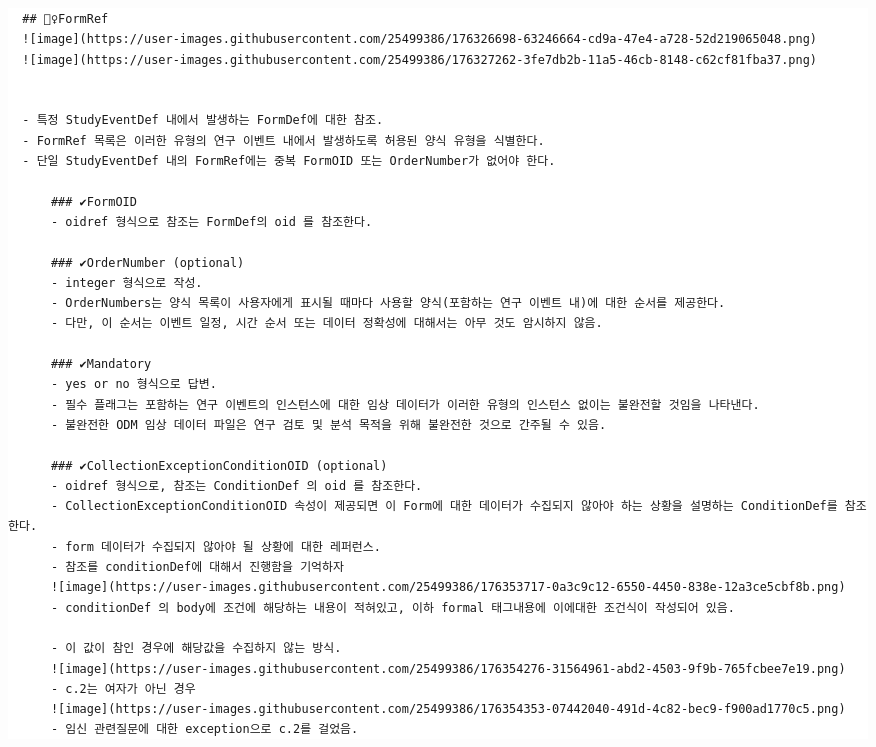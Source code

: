 
      
      ## 🤦‍♀️FormRef
      ![image](https://user-images.githubusercontent.com/25499386/176326698-63246664-cd9a-47e4-a728-52d219065048.png)
      ![image](https://user-images.githubusercontent.com/25499386/176327262-3fe7db2b-11a5-46cb-8148-c62cf81fba37.png)


      - 특정 StudyEventDef 내에서 발생하는 FormDef에 대한 참조.
      - FormRef 목록은 이러한 유형의 연구 이벤트 내에서 발생하도록 허용된 양식 유형을 식별한다.
      - 단일 StudyEventDef 내의 FormRef에는 중복 FormOID 또는 OrderNumber가 없어야 한다.

          ### ✔FormOID
          - oidref 형식으로 참조는 FormDef의 oid 를 참조한다.

          ### ✔OrderNumber (optional)
          - integer 형식으로 작성.
          - OrderNumbers는 양식 목록이 사용자에게 표시될 때마다 사용할 양식(포함하는 연구 이벤트 내)에 대한 순서를 제공한다.
          - 다만, 이 순서는 이벤트 일정, 시간 순서 또는 데이터 정확성에 대해서는 아무 것도 암시하지 않음.
          
          ### ✔Mandatory
          - yes or no 형식으로 답변.
          - 필수 플래그는 포함하는 연구 이벤트의 인스턴스에 대한 임상 데이터가 이러한 유형의 인스턴스 없이는 불완전할 것임을 나타낸다.
          - 불완전한 ODM 임상 데이터 파일은 연구 검토 및 분석 목적을 위해 불완전한 것으로 간주될 수 있음.
          
          ### ✔CollectionExceptionConditionOID (optional)
          - oidref 형식으로, 참조는 ConditionDef 의 oid 를 참조한다.
          - CollectionExceptionConditionOID 속성이 제공되면 이 Form에 대한 데이터가 수집되지 않아야 하는 상황을 설명하는 ConditionDef를 참조한다.
          - form 데이터가 수집되지 않아야 될 상황에 대한 레퍼런스.
          - 참조를 conditionDef에 대해서 진행함을 기억하자
          ![image](https://user-images.githubusercontent.com/25499386/176353717-0a3c9c12-6550-4450-838e-12a3ce5cbf8b.png)
          - conditionDef 의 body에 조건에 해당하는 내용이 적혀있고, 이하 formal 태그내용에 이에대한 조건식이 작성되어 있음.
          
          - 이 값이 참인 경우에 해당값을 수집하지 않는 방식.
          ![image](https://user-images.githubusercontent.com/25499386/176354276-31564961-abd2-4503-9f9b-765fcbee7e19.png)
          - c.2는 여자가 아닌 경우 
          ![image](https://user-images.githubusercontent.com/25499386/176354353-07442040-491d-4c82-bec9-f900ad1770c5.png)
          - 임신 관련질문에 대한 exception으로 c.2를 걸었음.  




